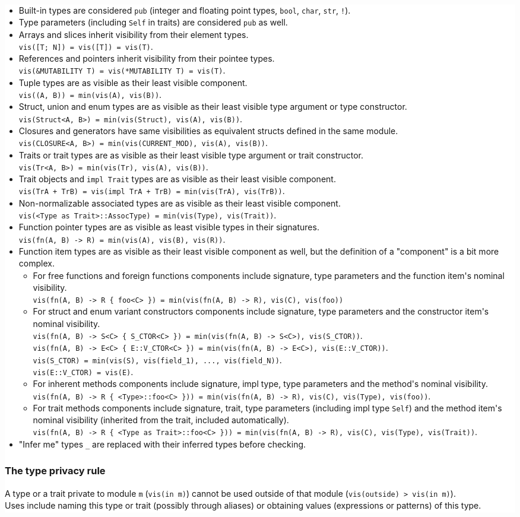 - Built-in types are considered `pub` (integer and floating point types, `bool`,
`char`, `str`, `!`).
- Type parameters (including `Self` in traits) are considered `pub` as well.
- Arrays and slices inherit visibility from their element types.  
`vis([T; N]) = vis([T]) = vis(T)`.
- References and pointers inherit visibility from their pointee types.  
`vis(&MUTABILITY T) = vis(*MUTABILITY T) = vis(T)`.
- Tuple types are as visible as their least visible component.  
`vis((A, B)) = min(vis(A), vis(B))`.
- Struct, union and enum types are as visible as their least visible type
argument or type constructor.  
`vis(Struct<A, B>) = min(vis(Struct), vis(A), vis(B))`.
- Closures and generators have same visibilities as equivalent structs defined
in the same module.  
`vis(CLOSURE<A, B>) = min(vis(CURRENT_MOD), vis(A), vis(B))`.
- Traits or trait types are as visible as their least visible type
argument or trait constructor.  
`vis(Tr<A, B>) = min(vis(Tr), vis(A), vis(B))`.
- Trait objects and `impl Trait` types are as visible as their least visible
component.  
`vis(TrA + TrB) = vis(impl TrA + TrB) = min(vis(TrA), vis(TrB))`.
- Non-normalizable associated types are as visible as their least visible
component.  
`vis(<Type as Trait>::AssocType) = min(vis(Type), vis(Trait))`.
- Function pointer types are as visible as least visible types in their
signatures.  
`vis(fn(A, B) -> R) = min(vis(A), vis(B), vis(R))`.
- Function item types are as visible as their least visible component as well,
but the definition of a "component" is a bit more complex.
    - For free functions and foreign functions components include signature,
    type parameters and the function item's nominal visibility.  
    `vis(fn(A, B) -> R { foo<C> }) = min(vis(fn(A, B) -> R), vis(C), vis(foo))`
    - For struct and enum variant constructors components include signature,
    type parameters and the constructor item's nominal visibility.  
    `vis(fn(A, B) -> S<C> { S_CTOR<C> }) = min(vis(fn(A, B) -> S<C>), vis(S_CTOR))`.  
    `vis(fn(A, B) -> E<C> { E::V_CTOR<C> }) = min(vis(fn(A, B) -> E<C>), vis(E::V_CTOR))`.  
    `vis(S_CTOR) = min(vis(S), vis(field_1), ..., vis(field_N))`.  
    `vis(E::V_CTOR) = vis(E)`.
    - For inherent methods components include signature, impl type, type
    parameters and the method's nominal visibility.  
    `vis(fn(A, B) -> R { <Type>::foo<C> })) = min(vis(fn(A, B) -> R), vis(C), vis(Type), vis(foo))`.
    - For trait methods components include signature, trait, type parameters
    (including impl type `Self`) and the method item's nominal visibility
    (inherited from the trait, included automatically).  
    `vis(fn(A, B) -> R { <Type as Trait>::foo<C> })) = min(vis(fn(A, B) -> R), vis(C), vis(Type), vis(Trait))`.
- "Infer me" types `_` are replaced with their inferred types before checking.

### The type privacy rule

A type or a trait private to module `m` (`vis(in m)`) cannot be used outside of
that module (`vis(outside) > vis(in m)`).  
Uses include naming this type or trait (possibly through aliases) or obtaining
values (expressions or patterns) of this type.


[summary]: #summary
[motivation]: #motivation
[guide-level-explanation]: #guide-level-explanation
[reference-level-explanation]: #reference-level-explanation
[drawbacks]: #drawbacks
[alternatives]: #alternatives
[unresolved]: #unresolved-questions